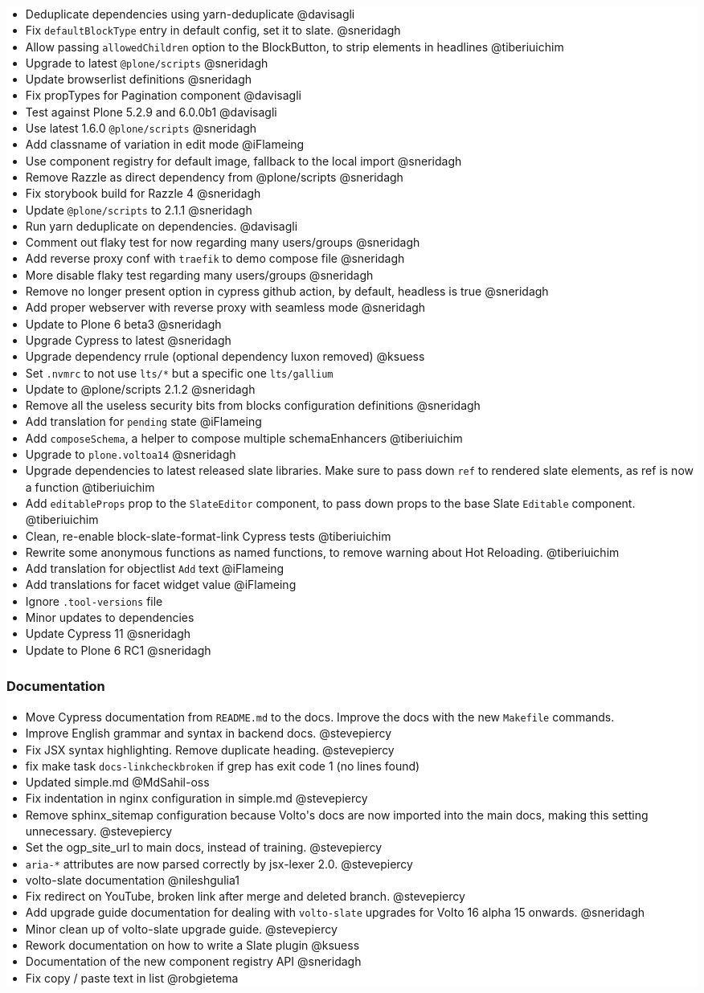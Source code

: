- Deduplicate dependencies using yarn-deduplicate @davisagli
- Fix `defaultBlockType` entry in default config, set it to slate. @sneridagh
- Allow passing `allowedChildren` option to the BlockButton, to strip elements in headlines @tiberiuichim
- Upgrade to latest `@plone/scripts` @sneridagh
- Update browserlist definitions @sneridagh
- Fix propTypes for Pagination component @davisagli
- Test against Plone 5.2.9 and 6.0.0b1 @davisagli
- Use latest 1.6.0 `@plone/scripts` @sneridagh
- Add classname of variation in edit mode @iFlameing
- Use component registry for default image, fallback to the local import @sneridagh
- Remove Razzle as direct dependency from @plone/scripts @sneridagh
- Fix storybook build for Razzle 4 @sneridagh
- Update `@plone/scripts` to 2.1.1 @sneridagh
- Run yarn deduplicate on dependencies. @davisagli
- Comment out flaky test for now regarding many users/groups @sneridagh
- Add reverse proxy conf with `traefik` to demo compose file @sneridagh
- More disable flaky test regarding many users/groups @sneridagh
- Remove no longer present option in cypress github action, by default, headless is true @sneridagh
- Add proper webserver with reverse proxy with seamless mode @sneridagh
- Update to Plone 6 beta3 @sneridagh
- Upgrade Cypress to latest @sneridagh
- Upgrade dependency rrule (optional dependency luxon removed) @ksuess
- Set `.nvmrc` to not use `lts/*` but a specific one `lts/gallium`
- Update to @plone/scripts 2.1.2 @sneridagh
- Remove all the useless security bits from blocks configuration definitions @sneridagh
- Add translation for `pending` state @iFlameing
- Add `composeSchema`, a helper to compose multiple schemaEnhancers @tiberiuichim
- Upgrade to `plone.voltoa14` @sneridagh
- Upgrade dependencies to latest released slate libraries. Make sure to pass down `ref` to rendered slate elements, as ref is now a function @tiberiuichim
- Add `editableProps` prop to the `SlateEditor` component, to pass down props to the base Slate `Editable` component. @tiberiuichim
- Clean, re-enable block-slate-format-link Cypress tests @tiberiuichim
- Rewrite some anonymous functions as named functions, to remove warning about Hot Reloading. @tiberiuichim
- Add translation for objectlist `Add` text @iFlameing
- Add translations for facet widget value @iFlameing
- Ignore `.tool-versions` file
- Minor updates to dependencies
- Update Cypress 11 @sneridagh
- Update to Plone 6 RC1 @sneridagh

### Documentation

- Move Cypress documentation from `README.md` to the docs. Improve the docs with the new `Makefile` commands.
- Improve English grammar and syntax in backend docs. @stevepiercy
- Fix JSX syntax highlighting. Remove duplicate heading. @stevepiercy
- fix make task `docs-linkcheckbroken` if grep has exit code 1 (no lines found)
- Updated simple.md @MdSahil-oss
- Fix indentation in nginx configuration in simple.md @stevepiercy
- Remove sphinx_sitemap configuration because Volto's docs are now imported into the main docs, making this setting unnecessary. @stevepiercy
- Set the ogp_site_url to main docs, instead of training. @stevepiercy
- `aria-*` attributes are now parsed correctly by jsx-lexer 2.0. @stevepiercy
- volto-slate documentation @nileshgulia1
- Fix redirect on YouTube, broken link after merge and deleted branch. @stevepiercy
- Add upgrade guide documentation for dealing with `volto-slate` upgrades for Volto 16 alpha 15 onwards. @sneridagh
- Minor clean up of volto-slate upgrade guide. @stevepiercy
- Rework documentation on how to write a Slate plugin @ksuess
- Documentation of the new component registry API @sneridagh
- Fix copy / paste text in list @robgietema